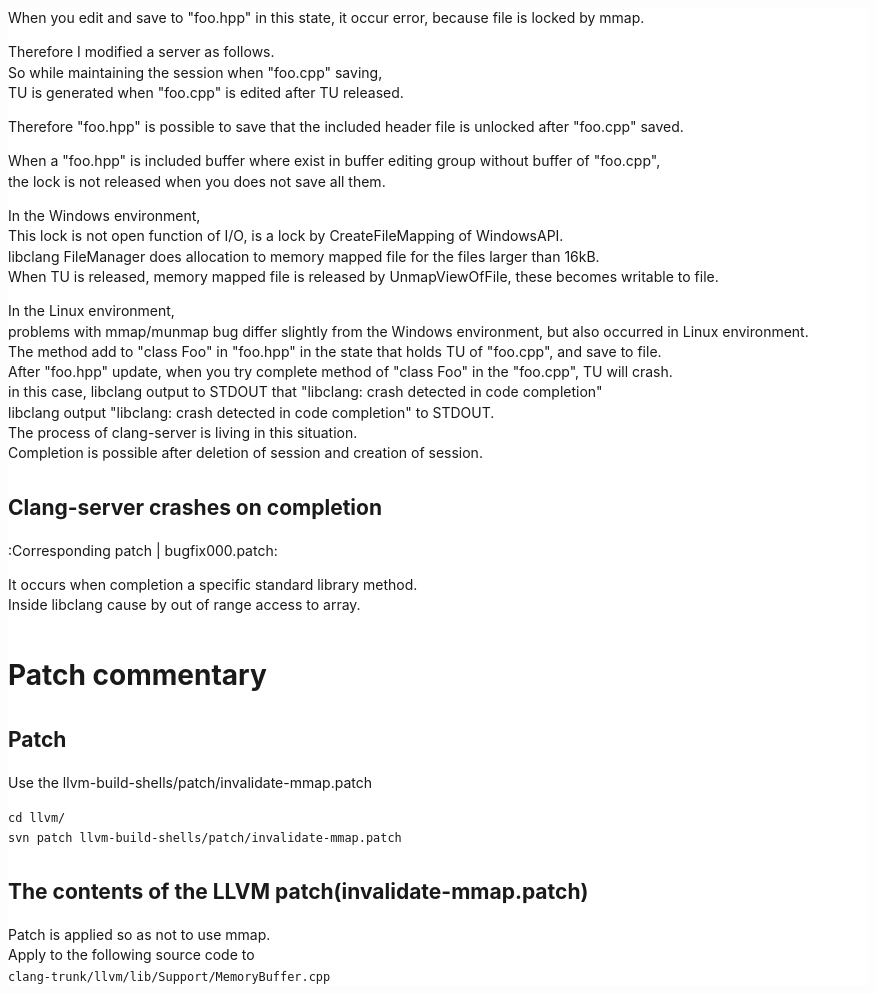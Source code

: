 When you edit and save to "foo.hpp" in this state, it occur error, because file is locked by mmap.  

Therefore I modified a server as follows.  
So while maintaining the session when "foo.cpp" saving,  
TU is generated when "foo.cpp" is edited after TU released.  

Therefore "foo.hpp" is possible to save that the included header file is unlocked after "foo.cpp" saved.  

When a "foo.hpp" is included buffer where exist in buffer editing group without buffer of "foo.cpp",  
the lock is not released when you does not save all them.  

In the Windows environment,  
This lock is not open function of I/O, is a lock by CreateFileMapping of WindowsAPI.  
libclang FileManager does allocation to memory mapped file for the files larger than 16kB.  
When TU is released, memory mapped file is released by UnmapViewOfFile, these becomes writable to file.  

In the Linux environment,  
problems with mmap/munmap bug differ slightly from the Windows environment, but also occurred in Linux environment.  
The method add to "class Foo" in "foo.hpp" in the state that holds TU of "foo.cpp", and save to file.  
After "foo.hpp" update, when you try complete method of "class Foo" in the "foo.cpp", TU will crash.  
in this case, libclang output to STDOUT that "libclang: crash detected in code completion"  
libclang output "libclang: crash detected in code completion" to STDOUT.  
The process of clang-server is living in this situation.  
Completion is possible after deletion of session and creation of session.  

## Clang-server crashes on completion<a id="sec-6-2" name="sec-6-2"></a>

:Corresponding patch | bugfix000.patch:  

It occurs when completion a specific standard library method.  
Inside libclang cause by out of range access to array.  

# Patch commentary<a id="sec-7" name="sec-7"></a>

## Patch<a id="sec-7-1" name="sec-7-1"></a>

Use the llvm-build-shells/patch/invalidate-mmap.patch  

    cd llvm/
    svn patch llvm-build-shells/patch/invalidate-mmap.patch

## The contents of the LLVM patch(invalidate-mmap.patch)<a id="sec-7-2" name="sec-7-2"></a>

Patch is applied so as not to use mmap.  
Apply to the following source code to  
`clang-trunk/llvm/lib/Support/MemoryBuffer.cpp`  
